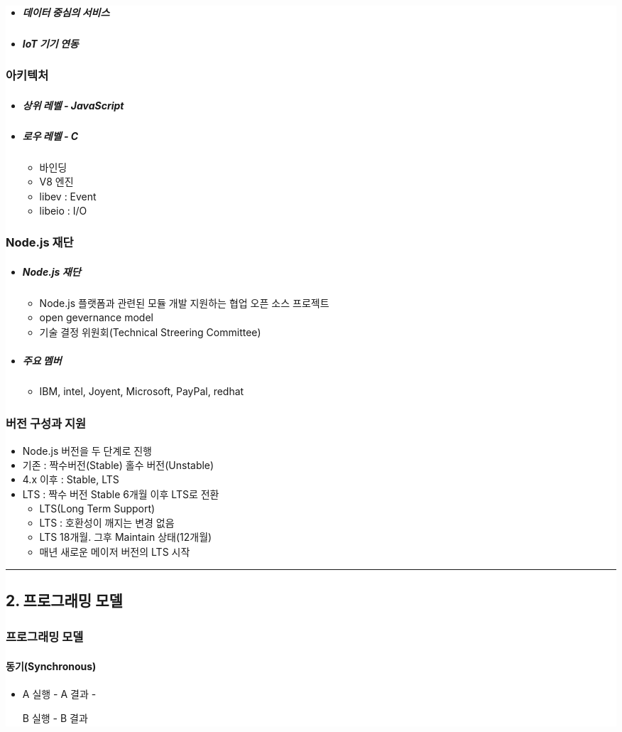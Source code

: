 - ##### 데이터 중심의 서비스

- ##### IoT 기기 연동



### 아키텍처

- ##### 상위 레벨 - JavaScript

- ##### 로우 레벨 - C

  - 바인딩
  - V8 엔진
  - libev : Event
  - libeio : I/O



### Node.js 재단

- ##### Node.js 재단

  - Node.js 플랫폼과 관련된 모듈 개발 지원하는 협업 오픈 소스 프로젝트
  - open gevernance model
  - 기술 결정 위원회(Technical Streering Committee)

- ##### 주요 멤버

  - IBM, intel, Joyent, Microsoft, PayPal, redhat



### 버전 구성과 지원

- Node.js 버전을 두 단계로 진행
- 기존 : 짝수버전(Stable) 홀수 버전(Unstable)
- 4.x 이후 : Stable, LTS
- LTS : 짝수 버전 Stable 6개월 이후 LTS로 전환
  - LTS(Long Term Support)
  - LTS : 호환성이 깨지는 변경 없음
  - LTS 18개월. 그후 Maintain 상태(12개월)
  - 매년 새로운 메이저 버전의 LTS 시작


---


## 2. 프로그래밍 모델



### 프로그래밍 모델

#### 동기(Synchronous)

- A 실행 - A 결과 - 

  B 실행 - B 결과
